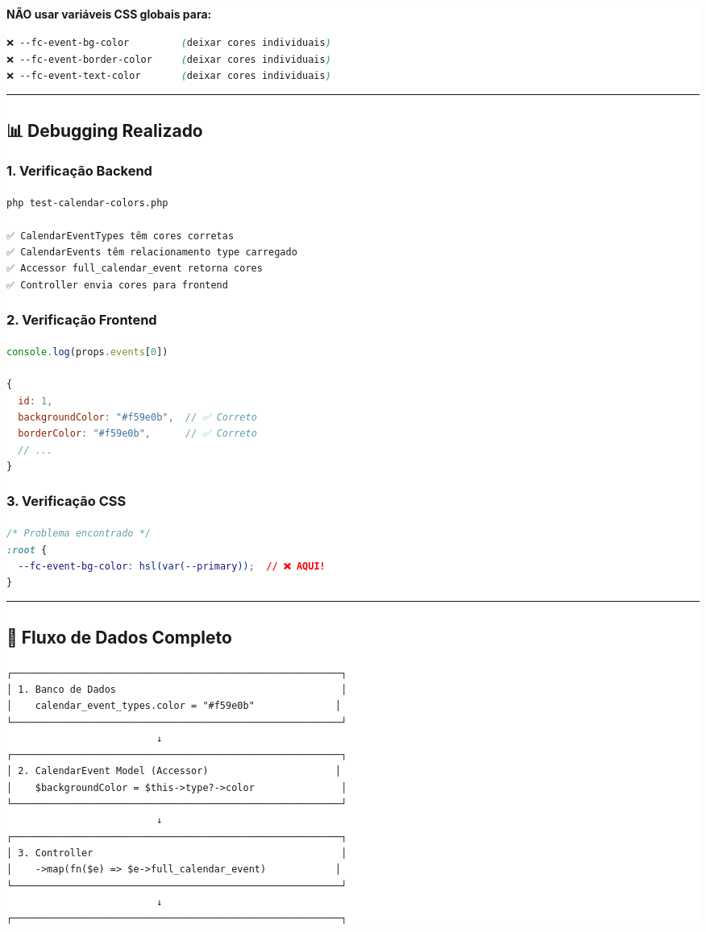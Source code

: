 **NÃO usar variáveis CSS globais para:**

```css
❌ --fc-event-bg-color         (deixar cores individuais)
❌ --fc-event-border-color     (deixar cores individuais)
❌ --fc-event-text-color       (deixar cores individuais)
```

---

## 📊 Debugging Realizado

### 1. Verificação Backend

```bash
php test-calendar-colors.php

✅ CalendarEventTypes têm cores corretas
✅ CalendarEvents têm relacionamento type carregado
✅ Accessor full_calendar_event retorna cores
✅ Controller envia cores para frontend
```

### 2. Verificação Frontend

```javascript
console.log(props.events[0])

{
  id: 1,
  backgroundColor: "#f59e0b",  // ✅ Correto
  borderColor: "#f59e0b",      // ✅ Correto
  // ...
}
```

### 3. Verificação CSS

```css
/* Problema encontrado */
:root {
  --fc-event-bg-color: hsl(var(--primary));  // ❌ AQUI!
}
```

---

## 🔄 Fluxo de Dados Completo

```
┌─────────────────────────────────────────────────────────┐
│ 1. Banco de Dados                                       │
│    calendar_event_types.color = "#f59e0b"              │
└─────────────────────────────────────────────────────────┘
                          ↓
┌─────────────────────────────────────────────────────────┐
│ 2. CalendarEvent Model (Accessor)                      │
│    $backgroundColor = $this->type?->color               │
└─────────────────────────────────────────────────────────┘
                          ↓
┌─────────────────────────────────────────────────────────┐
│ 3. Controller                                           │
│    ->map(fn($e) => $e->full_calendar_event)            │
└─────────────────────────────────────────────────────────┘
                          ↓
┌─────────────────────────────────────────────────────────┐
```